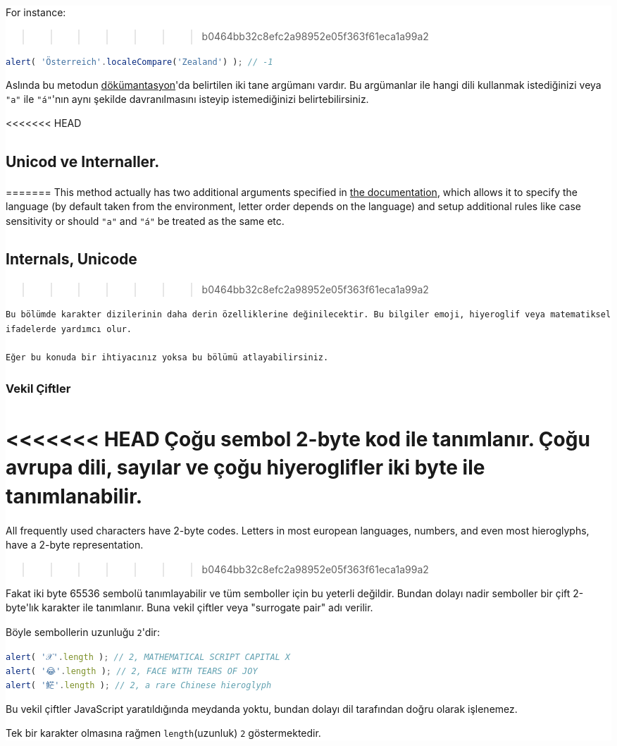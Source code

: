 For instance:
>>>>>>> b0464bb32c8efc2a98952e05f363f61eca1a99a2

```js run
alert( 'Österreich'.localeCompare('Zealand') ); // -1
```
Aslında bu metodun [dökümantasyon](mdn:js/String/localeCompare)'da belirtilen iki tane argümanı vardır. Bu argümanlar ile hangi dili kullanmak istediğinizi veya `"a"` ile `"á"`'nın aynı şekilde davranılmasını isteyip istemediğinizi belirtebilirsiniz.

<<<<<<< HEAD
## Unicod ve Internaller.
=======
This method actually has two additional arguments specified in [the documentation](mdn:js/String/localeCompare), which allows it to specify the language (by default taken from the environment, letter order depends on the language) and setup additional rules like case sensitivity or should `"a"` and `"á"` be treated as the same etc.

## Internals, Unicode
>>>>>>> b0464bb32c8efc2a98952e05f363f61eca1a99a2

```warn header="İleri derecede bilgiler"
Bu bölümde karakter dizilerinin daha derin özelliklerine değinilecektir. Bu bilgiler emoji, hiyeroglif veya matematiksel ifadelerde yardımcı olur.

Eğer bu konuda bir ihtiyacınız yoksa bu bölümü atlayabilirsiniz.
```

### Vekil Çiftler

<<<<<<< HEAD
Çoğu sembol 2-byte kod ile tanımlanır. Çoğu avrupa dili, sayılar ve çoğu hiyeroglifler iki byte ile tanımlanabilir.
=======
All frequently used characters have 2-byte codes. Letters in most european languages, numbers, and even most hieroglyphs, have a 2-byte representation.
>>>>>>> b0464bb32c8efc2a98952e05f363f61eca1a99a2

Fakat iki byte 65536 sembolü tanımlayabilir ve tüm semboller için bu yeterli değildir. Bundan dolayı nadir semboller bir çift 2-byte'lık karakter ile tanımlanır. Buna vekil çiftler veya "surrogate pair" adı verilir.

Böyle sembollerin uzunluğu `2`'dir:


```js run
alert( '𝒳'.length ); // 2, MATHEMATICAL SCRIPT CAPITAL X
alert( '😂'.length ); // 2, FACE WITH TEARS OF JOY
alert( '𩷶'.length ); // 2, a rare Chinese hieroglyph
```
Bu vekil çiftler JavaScript yaratıldığında meydanda yoktu, bundan dolayı dil tarafından doğru olarak işlenemez.

Tek bir karakter olmasına rağmen `length`(uzunluk) `2` göstermektedir.
